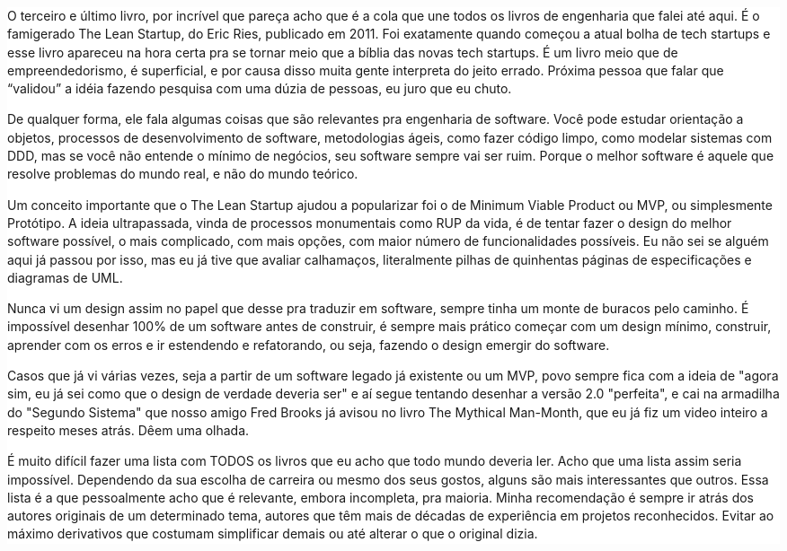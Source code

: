 

O terceiro e último livro, por incrível que pareça acho que é a cola que une todos os livros de engenharia que falei até aqui. É o famigerado The Lean Startup, do Eric Ries, publicado em 2011. Foi exatamente quando começou a atual bolha de tech startups e esse livro apareceu na hora certa pra se tornar meio que a bíblia das novas tech startups. É um livro meio que de empreendedorismo, é superficial, e por causa disso muita gente interpreta do jeito errado. Próxima pessoa que falar que “validou” a idéia fazendo pesquisa com uma dúzia de pessoas, eu juro que eu chuto.







De qualquer forma, ele fala algumas coisas que são relevantes pra engenharia de software. Você pode estudar orientação a objetos, processos de desenvolvimento de software, metodologias ágeis, como fazer código limpo, como modelar sistemas com DDD, mas se você não entende o mínimo de negócios, seu software sempre vai ser ruim. Porque o melhor software é aquele que resolve problemas do mundo real, e não do mundo teórico.






Um conceito importante que o The Lean Startup ajudou a popularizar foi o de Minimum Viable Product ou MVP, ou simplesmente Protótipo. A ideia ultrapassada, vinda de processos monumentais como RUP da vida, é de tentar fazer o design do melhor software possível, o mais complicado, com mais opções, com maior número de funcionalidades possíveis. Eu não sei se alguém aqui já passou por isso, mas eu já tive que avaliar calhamaços, literalmente pilhas de quinhentas páginas de especificações e diagramas de UML. 







Nunca vi um design assim no papel que desse pra traduzir em software, sempre tinha um monte de buracos pelo caminho. É impossível desenhar 100% de um software antes de construir, é sempre mais prático começar com um design mínimo, construir, aprender com os erros e ir estendendo e refatorando, ou seja, fazendo o design emergir do software.







Casos que já vi várias vezes, seja a partir de um software legado já existente ou um MVP, povo sempre fica com a ideia de "agora sim, eu já sei como que o design de verdade deveria ser" e aí segue tentando desenhar a versão 2.0 "perfeita", e cai na armadilha do "Segundo Sistema" que nosso amigo Fred Brooks já avisou no livro The Mythical Man-Month, que eu já fiz um video inteiro a respeito meses atrás. Dêem uma olhada.







É muito difícil fazer uma lista com TODOS os livros que eu acho que todo mundo deveria ler. Acho que uma lista assim seria impossível. Dependendo da sua escolha de carreira ou mesmo dos seus gostos, alguns são mais interessantes que outros. Essa lista é a que pessoalmente acho que é relevante, embora incompleta, pra maioria. Minha recomendação é sempre ir atrás dos autores originais de um determinado tema, autores que têm mais de décadas de experiência em projetos reconhecidos. Evitar ao máximo derivativos que costumam simplificar demais ou até alterar o que o original dizia. 
